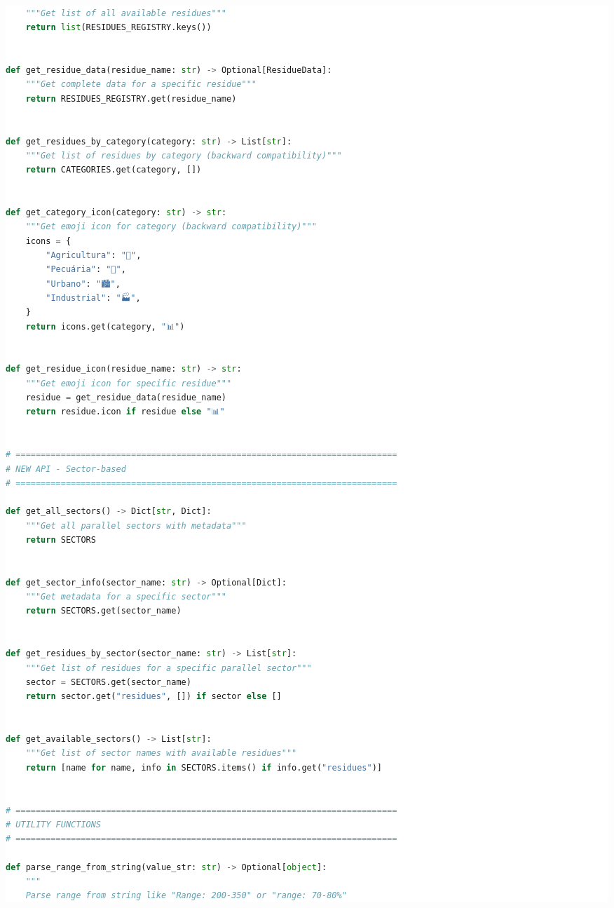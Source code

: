 ```python
    """Get list of all available residues"""
    return list(RESIDUES_REGISTRY.keys())


def get_residue_data(residue_name: str) -> Optional[ResidueData]:
    """Get complete data for a specific residue"""
    return RESIDUES_REGISTRY.get(residue_name)


def get_residues_by_category(category: str) -> List[str]:
    """Get list of residues by category (backward compatibility)"""
    return CATEGORIES.get(category, [])


def get_category_icon(category: str) -> str:
    """Get emoji icon for category (backward compatibility)"""
    icons = {
        "Agricultura": "🌾",
        "Pecuária": "🐄",
        "Urbano": "🏙️",
        "Industrial": "🏭",
    }
    return icons.get(category, "📊")


def get_residue_icon(residue_name: str) -> str:
    """Get emoji icon for specific residue"""
    residue = get_residue_data(residue_name)
    return residue.icon if residue else "📊"


# ============================================================================
# NEW API - Sector-based
# ============================================================================

def get_all_sectors() -> Dict[str, Dict]:
    """Get all parallel sectors with metadata"""
    return SECTORS


def get_sector_info(sector_name: str) -> Optional[Dict]:
    """Get metadata for a specific sector"""
    return SECTORS.get(sector_name)


def get_residues_by_sector(sector_name: str) -> List[str]:
    """Get list of residues for a specific parallel sector"""
    sector = SECTORS.get(sector_name)
    return sector.get("residues", []) if sector else []


def get_available_sectors() -> List[str]:
    """Get list of sector names with available residues"""
    return [name for name, info in SECTORS.items() if info.get("residues")]


# ============================================================================
# UTILITY FUNCTIONS
# ============================================================================

def parse_range_from_string(value_str: str) -> Optional[object]:
    """
    Parse range from string like "Range: 200-350" or "range: 70-80%"
```